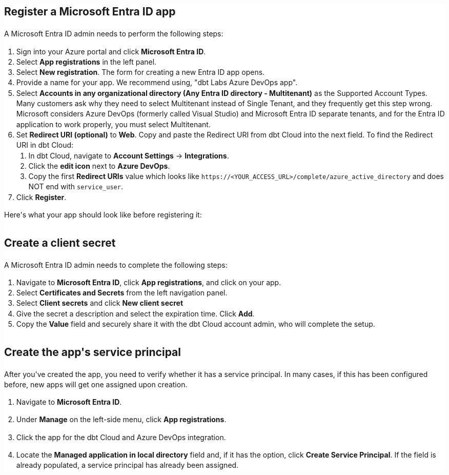 ## Register a Microsoft Entra ID app

A Microsoft Entra ID admin needs to perform the following steps:

1. Sign into your Azure portal and click **Microsoft Entra ID**.
2. Select **App registrations** in the left panel.
3. Select **New registration**. The form for creating a new Entra ID app opens.
4. Provide a name for your app. We recommend using, "dbt Labs Azure DevOps app".
5. Select **Accounts in any organizational directory (Any Entra ID directory - Multitenant)** as the Supported Account Types.
Many customers ask why they need to select Multitenant instead of Single Tenant, and they frequently get this step wrong. Microsoft considers Azure DevOps (formerly called Visual Studio) and Microsoft Entra ID separate tenants, and for the Entra ID application to work properly, you must select Multitenant.
6. Set **Redirect URI (optional)** to **Web**. Copy and paste the Redirect URI from dbt Cloud into the next field.  To find the Redirect URI in dbt Cloud:
    1. In dbt Cloud, navigate to **Account Settings** -> **Integrations**.
    2. Click the **edit icon** next to **Azure DevOps**.
    3. Copy the first **Redirect URIs** value which looks like `https://<YOUR_ACCESS_URL>/complete/azure_active_directory` and does NOT end with `service_user`.
7. Click **Register**.

Here's what your app should look like before registering it:

<Lightbox src="/img/docs/dbt-cloud/connecting-azure-devops/AD app.png" title="Registering a Microsoft Entra ID app"/>

## Create a client secret

A Microsoft Entra ID admin needs to complete the following steps:

1. Navigate to **Microsoft Entra ID**, click **App registrations**, and click on your app.
2. Select **Certificates and Secrets** from the left navigation panel.
3. Select **Client secrets** and click **New client secret**
4. Give the secret a description and select the expiration time. Click **Add**.
5. Copy the **Value** field and securely share it with the dbt Cloud account admin, who will complete the setup. 

## Create the app's service principal

After you've created the app, you need to verify whether it has a service principal. In many cases, if this has been configured before, new apps will get one assigned upon creation.

1. Navigate to **Microsoft Entra ID**.
2. Under **Manage** on the left-side menu, click **App registrations**.
3. Click the app for the dbt Cloud and Azure DevOps integration.
4. Locate the **Managed application in local directory** field and, if it has the option, click **Create Service Principal**. If the field is already populated, a service principal has already been assigned.  

    <Lightbox src="/img/docs/cloud-integrations/create-service-principal.png" width="80%" title="Example of the 'Create Service Principal' option highlighted ."/>
